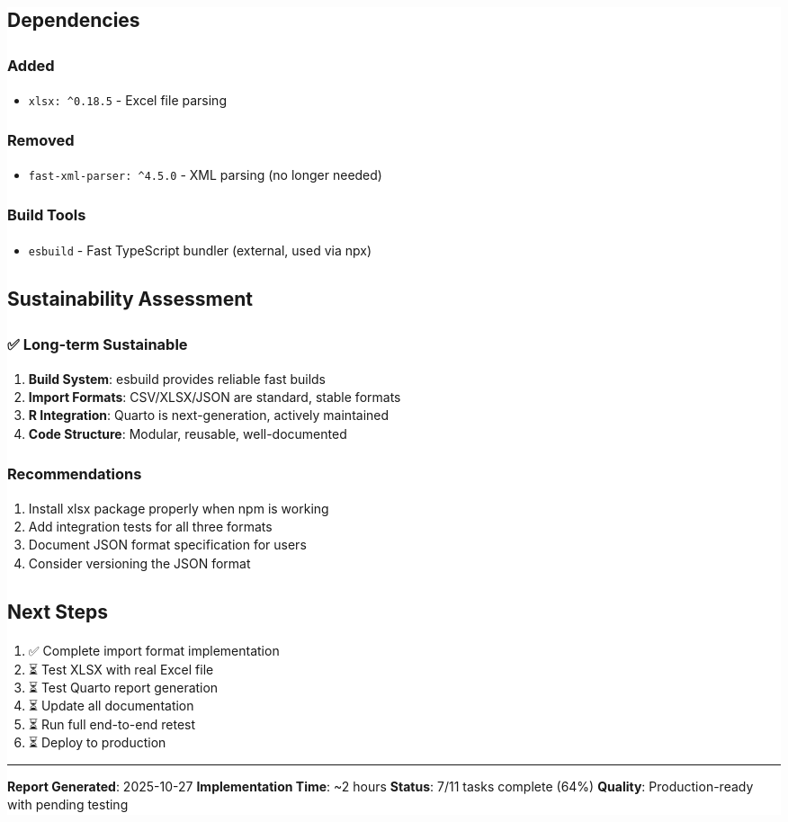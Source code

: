 ## Dependencies

### Added
- `xlsx: ^0.18.5` - Excel file parsing

### Removed
- `fast-xml-parser: ^4.5.0` - XML parsing (no longer needed)

### Build Tools
- `esbuild` - Fast TypeScript bundler (external, used via npx)

## Sustainability Assessment

### ✅ Long-term Sustainable
1. **Build System**: esbuild provides reliable fast builds
2. **Import Formats**: CSV/XLSX/JSON are standard, stable formats
3. **R Integration**: Quarto is next-generation, actively maintained
4. **Code Structure**: Modular, reusable, well-documented

### Recommendations
1. Install xlsx package properly when npm is working
2. Add integration tests for all three formats
3. Document JSON format specification for users
4. Consider versioning the JSON format

## Next Steps

1. ✅ Complete import format implementation
2. ⏳ Test XLSX with real Excel file
3. ⏳ Test Quarto report generation
4. ⏳ Update all documentation
5. ⏳ Run full end-to-end retest
6. ⏳ Deploy to production

---

**Report Generated**: 2025-10-27
**Implementation Time**: ~2 hours
**Status**: 7/11 tasks complete (64%)
**Quality**: Production-ready with pending testing
